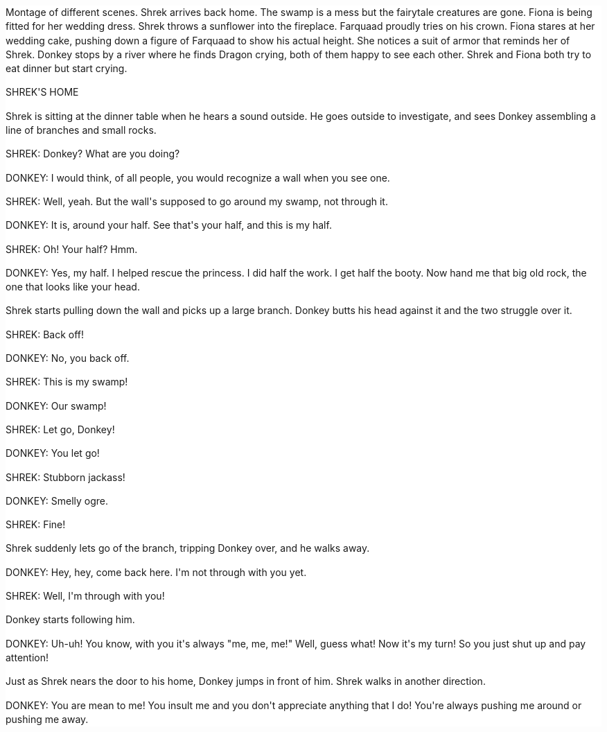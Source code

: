 Montage of different scenes. Shrek arrives back home. The swamp is a mess but the fairytale creatures are gone. Fiona is being fitted for her wedding dress. Shrek throws a sunflower into the fireplace. Farquaad proudly tries on his crown. Fiona stares at her wedding cake, pushing down a figure of Farquaad to show his actual height. She notices a suit of armor that reminds her of Shrek. Donkey stops by a river where he finds Dragon crying, both of them happy to see each other. Shrek and Fiona both try to eat dinner but start crying.

SHREK'S HOME

Shrek is sitting at the dinner table when he hears a sound outside. He goes outside to investigate, and sees Donkey assembling a line of branches and small rocks.

SHREK: Donkey? What are you doing?

DONKEY: I would think, of all people, you would recognize a wall when you see one.

SHREK: Well, yeah. But the wall's supposed to go around my swamp, not through it.

DONKEY: It is, around your half. See that's your half, and this is my half.

SHREK: Oh! Your half? Hmm.

DONKEY: Yes, my half. I helped rescue the princess. I did half the work. I get half the booty. Now hand me that big old rock, the one that looks like your head.

Shrek starts pulling down the wall and picks up a large branch. Donkey butts his head against it and the two struggle over it.

SHREK: Back off!

DONKEY: No, you back off.

SHREK: This is my swamp!

DONKEY: Our swamp!

SHREK: Let go, Donkey!

DONKEY: You let go!

SHREK: Stubborn jackass!

DONKEY: Smelly ogre.

SHREK: Fine!

Shrek suddenly lets go of the branch, tripping Donkey over, and he walks away.

DONKEY: Hey, hey, come back here. I'm not through with you yet.

SHREK: Well, I'm through with you!

Donkey starts following him.

DONKEY: Uh-uh! You know, with you it's always "me, me, me!" Well, guess what! Now it's my turn! So you just shut up and pay attention!

Just as Shrek nears the door to his home, Donkey jumps in front of him. Shrek walks in another direction.

DONKEY: You are mean to me! You insult me and you don't appreciate anything that I do! You're always pushing me around or pushing me away.
